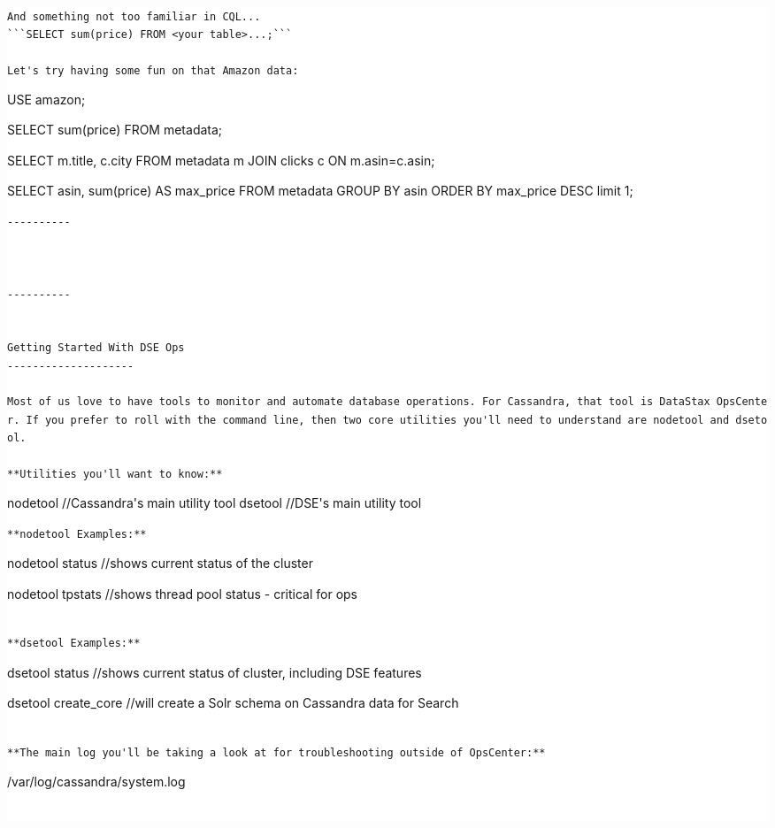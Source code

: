 ```
And something not too familiar in CQL...
```SELECT sum(price) FROM <your table>...;```

Let's try having some fun on that Amazon data:
```
USE amazon;
```
```
SELECT sum(price) FROM metadata;
```
```
SELECT m.title, c.city FROM metadata m JOIN clicks c ON m.asin=c.asin;
```
```
SELECT asin, sum(price) AS max_price FROM metadata GROUP BY asin ORDER BY max_price DESC limit 1;
```
----------



----------


Getting Started With DSE Ops
--------------------

Most of us love to have tools to monitor and automate database operations. For Cassandra, that tool is DataStax OpsCenter. If you prefer to roll with the command line, then two core utilities you'll need to understand are nodetool and dsetool.

**Utilities you'll want to know:**
```
nodetool  //Cassandra's main utility tool
dsetool   //DSE's main utility tool
```
**nodetool Examples:**
```
nodetool status  //shows current status of the cluster 

nodetool tpstats //shows thread pool status - critical for ops
```

**dsetool Examples:**
```
dsetool status //shows current status of cluster, including DSE features

dsetool create_core //will create a Solr schema on Cassandra data for Search
```

**The main log you'll be taking a look at for troubleshooting outside of OpsCenter:**
```
/var/log/cassandra/system.log
```

